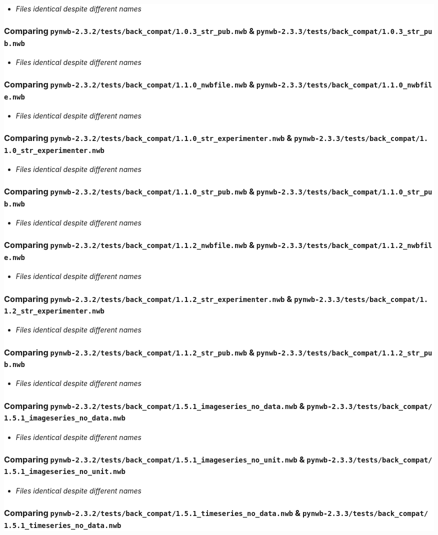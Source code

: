  * *Files identical despite different names*

### Comparing `pynwb-2.3.2/tests/back_compat/1.0.3_str_pub.nwb` & `pynwb-2.3.3/tests/back_compat/1.0.3_str_pub.nwb`

 * *Files identical despite different names*

### Comparing `pynwb-2.3.2/tests/back_compat/1.1.0_nwbfile.nwb` & `pynwb-2.3.3/tests/back_compat/1.1.0_nwbfile.nwb`

 * *Files identical despite different names*

### Comparing `pynwb-2.3.2/tests/back_compat/1.1.0_str_experimenter.nwb` & `pynwb-2.3.3/tests/back_compat/1.1.0_str_experimenter.nwb`

 * *Files identical despite different names*

### Comparing `pynwb-2.3.2/tests/back_compat/1.1.0_str_pub.nwb` & `pynwb-2.3.3/tests/back_compat/1.1.0_str_pub.nwb`

 * *Files identical despite different names*

### Comparing `pynwb-2.3.2/tests/back_compat/1.1.2_nwbfile.nwb` & `pynwb-2.3.3/tests/back_compat/1.1.2_nwbfile.nwb`

 * *Files identical despite different names*

### Comparing `pynwb-2.3.2/tests/back_compat/1.1.2_str_experimenter.nwb` & `pynwb-2.3.3/tests/back_compat/1.1.2_str_experimenter.nwb`

 * *Files identical despite different names*

### Comparing `pynwb-2.3.2/tests/back_compat/1.1.2_str_pub.nwb` & `pynwb-2.3.3/tests/back_compat/1.1.2_str_pub.nwb`

 * *Files identical despite different names*

### Comparing `pynwb-2.3.2/tests/back_compat/1.5.1_imageseries_no_data.nwb` & `pynwb-2.3.3/tests/back_compat/1.5.1_imageseries_no_data.nwb`

 * *Files identical despite different names*

### Comparing `pynwb-2.3.2/tests/back_compat/1.5.1_imageseries_no_unit.nwb` & `pynwb-2.3.3/tests/back_compat/1.5.1_imageseries_no_unit.nwb`

 * *Files identical despite different names*

### Comparing `pynwb-2.3.2/tests/back_compat/1.5.1_timeseries_no_data.nwb` & `pynwb-2.3.3/tests/back_compat/1.5.1_timeseries_no_data.nwb`
